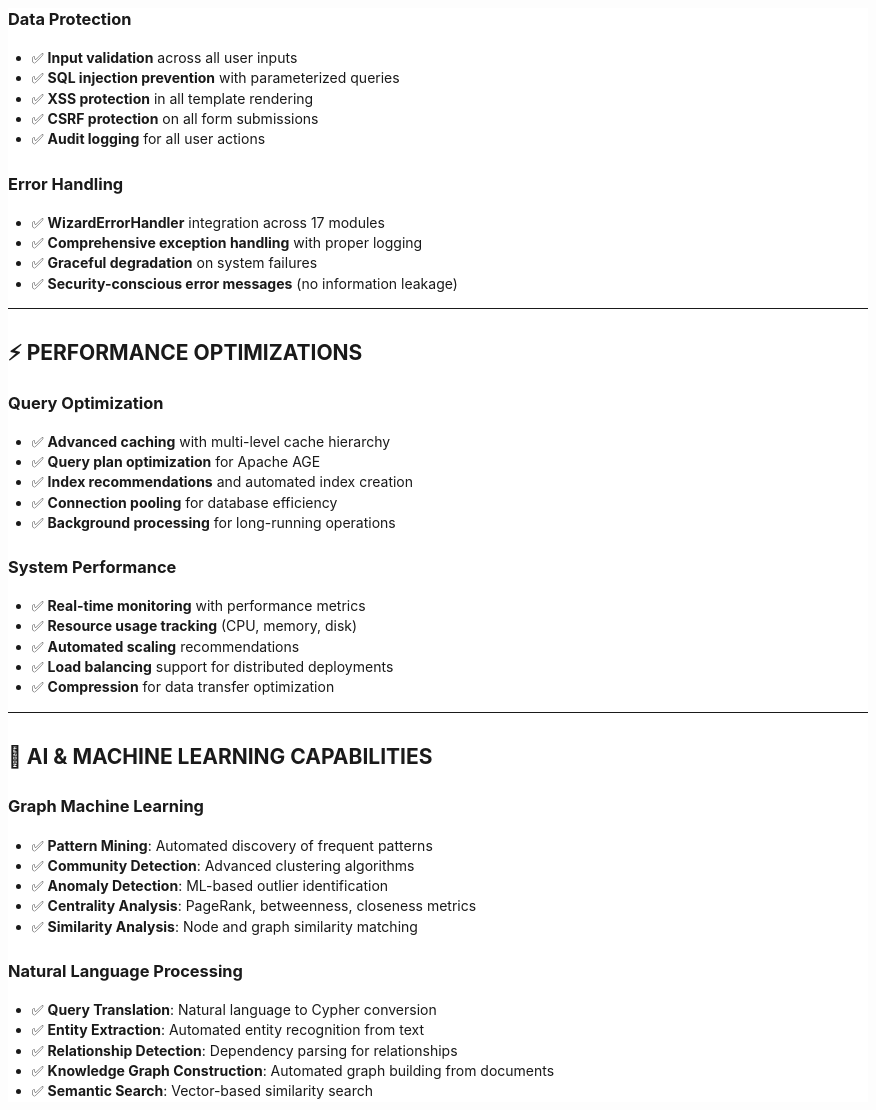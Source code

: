 ### **Data Protection**
- ✅ **Input validation** across all user inputs
- ✅ **SQL injection prevention** with parameterized queries
- ✅ **XSS protection** in all template rendering
- ✅ **CSRF protection** on all form submissions
- ✅ **Audit logging** for all user actions

### **Error Handling**
- ✅ **WizardErrorHandler** integration across 17 modules
- ✅ **Comprehensive exception handling** with proper logging
- ✅ **Graceful degradation** on system failures
- ✅ **Security-conscious error messages** (no information leakage)

---

## ⚡ **PERFORMANCE OPTIMIZATIONS**

### **Query Optimization**
- ✅ **Advanced caching** with multi-level cache hierarchy
- ✅ **Query plan optimization** for Apache AGE
- ✅ **Index recommendations** and automated index creation
- ✅ **Connection pooling** for database efficiency
- ✅ **Background processing** for long-running operations

### **System Performance**
- ✅ **Real-time monitoring** with performance metrics
- ✅ **Resource usage tracking** (CPU, memory, disk)
- ✅ **Automated scaling** recommendations
- ✅ **Load balancing** support for distributed deployments
- ✅ **Compression** for data transfer optimization

---

## 🤖 **AI & MACHINE LEARNING CAPABILITIES**

### **Graph Machine Learning**
- ✅ **Pattern Mining**: Automated discovery of frequent patterns
- ✅ **Community Detection**: Advanced clustering algorithms
- ✅ **Anomaly Detection**: ML-based outlier identification
- ✅ **Centrality Analysis**: PageRank, betweenness, closeness metrics
- ✅ **Similarity Analysis**: Node and graph similarity matching

### **Natural Language Processing**
- ✅ **Query Translation**: Natural language to Cypher conversion
- ✅ **Entity Extraction**: Automated entity recognition from text
- ✅ **Relationship Detection**: Dependency parsing for relationships
- ✅ **Knowledge Graph Construction**: Automated graph building from documents
- ✅ **Semantic Search**: Vector-based similarity search
